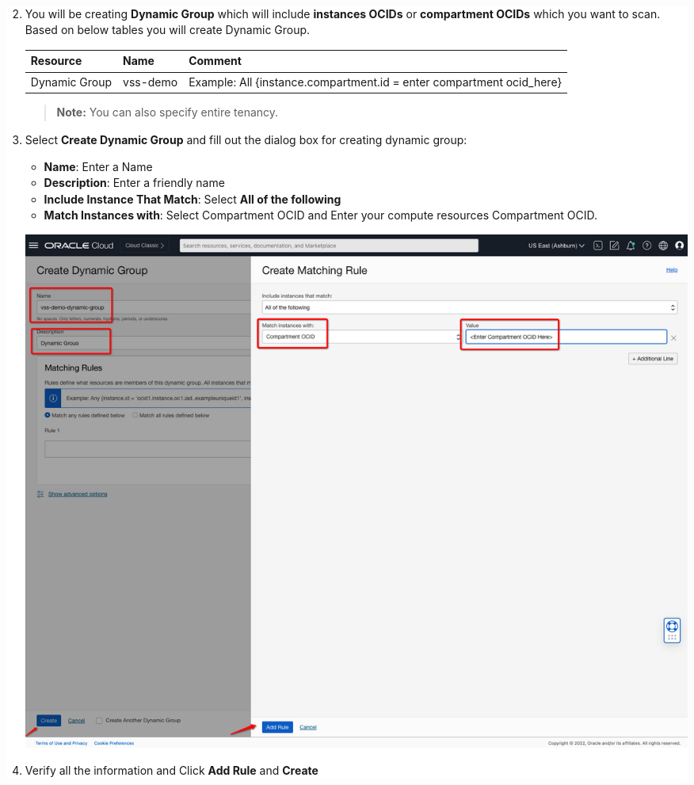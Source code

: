 2. You will be creating **Dynamic Group** which will include **instances OCIDs** or **compartment OCIDs** which you want to scan. Based on below tables you will create Dynamic Group.

      | Resource | Name                               | Comment                                                    |
      |---------------------------------------|----------------|------------------------------------------------------------|
      | Dynamic Group | vss-demo                        | Example: All {instance.compartment.id = enter compartment ocid_here}  |

    > **Note:** You can also specify entire tenancy. 

3. Select **Create Dynamic Group** and fill out the dialog box for creating dynamic group:

      - **Name**: Enter a Name
      - **Description**: Enter a friendly name
      - **Include Instance That Match**: Select **All of the following**
      - **Match Instances with**: Select Compartment OCID and Enter your compute resources Compartment OCID.

   ![Create Dynamic Group](../common/images/create-dynamic-group.png " ")

4. Verify all the information and Click **Add Rule** and **Create**
